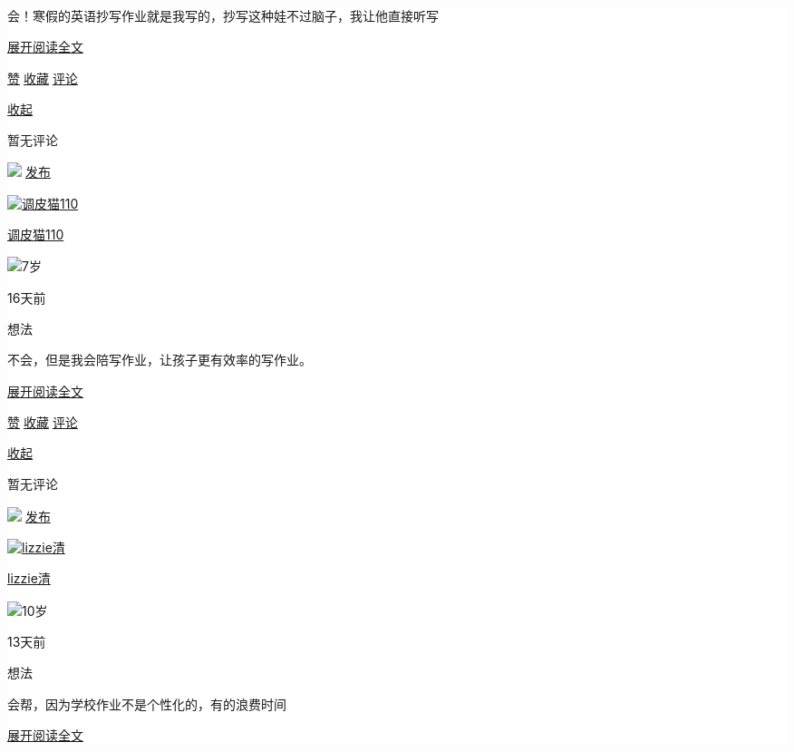 [](https://www.xiaohuasheng.cn/note/bf11c47ce2d97c8c)

会！寒假的英语抄写作业就是我写的，抄写这种娃不过脑子，我让他直接听写

[展开阅读全文](javascript:void(0);)

[赞](javascript:void(0);)
 [收藏](javascript:void(0);)
 [评论](javascript:void(0);)
    

[收起](javascript:void(0);)

暂无评论

 ![](https://www.xiaohuasheng.cn/roundtable/Images/loading.gif) [发布](javascript:void(0))

[![调皮猫110](https://img.xiaohuasheng.cn/2280953/Head/20250213150932.png?imageView2/1/w/80/h/80)](https://www.xiaohuasheng.cn/user_2280953/blog)

[调皮猫110](https://www.xiaohuasheng.cn/user_2280953/blog)

![](https://www.xiaohuasheng.cn/Images/icon_male.png)7岁

16天前

想法

[](https://www.xiaohuasheng.cn/note/8f75e9e36adf0de)

不会，但是我会陪写作业，让孩子更有效率的写作业。

[展开阅读全文](javascript:void(0);)

[赞](javascript:void(0);)
 [收藏](javascript:void(0);)
 [评论](javascript:void(0);)
    

[收起](javascript:void(0);)

暂无评论

 ![](https://www.xiaohuasheng.cn/roundtable/Images/loading.gif) [发布](javascript:void(0))

[![lizzie清](https://img.xiaohuasheng.cn/204217/Head/190418184753697.jpg?imageView2/1/w/80/h/80)](https://www.xiaohuasheng.cn/user_204217/blog)

[lizzie清](https://www.xiaohuasheng.cn/user_204217/blog)

![](https://www.xiaohuasheng.cn/Images/icon_female.png)10岁

13天前

想法

[](https://www.xiaohuasheng.cn/note/1fbf3066cf9af7e0)

会帮，因为学校作业不是个性化的，有的浪费时间

[展开阅读全文](javascript:void(0);)
